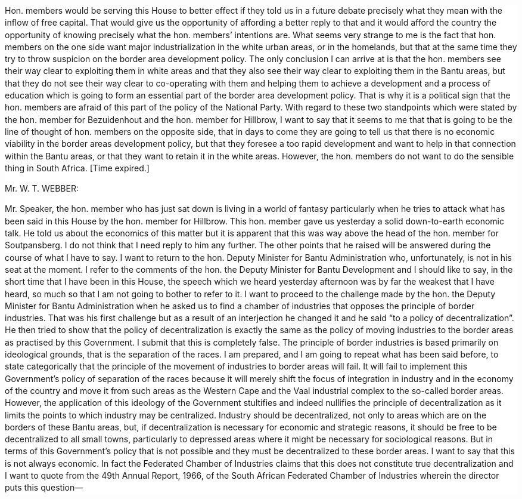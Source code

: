 <p>Hon. members would be serving this House to better effect if they told us in a future debate precisely what they mean with the inflow of free capital. That would give us the opportunity of affording a better reply to that and it would afford the country the opportunity of knowing precisely what the hon. members&#x2019; intentions are. What seems very strange to me is the fact that hon. members on the one side want major industrialization in the white urban areas, or in the homelands, but that at the same time they try to throw suspicion on the border area development policy. The only conclusion I can arrive at is that the hon. members see their way clear to exploiting them in white areas and that they also see their way clear to exploiting them in the Bantu areas, but that they do not see their way clear to co-operating with them and helping them to achieve a development and a process of education which is going to form an essential part of the border area development policy. That is why it is a political sign that the hon. members are afraid of this part of the policy of the National Party. With regard to these two standpoints which were stated by the hon. member for Bezuidenhout and the hon. member for Hillbrow, I want to say that it seems to me that that is going to be the line of thought of hon. members on the opposite side, that in days to come they are going to tell us that there is no economic viability in the border areas development policy, but that they foresee a too rapid development and want to help in that connection within the Bantu areas, or that they want to retain it in the white areas. However, the hon. members do not want to do the sensible thing in South Africa. [Time expired.]</p>

</speech>

<speech by="#webber">

<from>Mr. <person refersTo="hansard_za">W. T. WEBBER</person>:</from>

<p>Mr. Speaker, the hon. member who has just sat down is living in a world of fantasy particularly when he tries to attack what has been said in this House by the hon. member for Hillbrow. This hon. member gave us yesterday a solid down-to-earth economic talk. He told us about the economics of this matter but it is apparent that this was way above the head of the hon. member for Soutpansberg. I do not think that I need reply to him any further. The other points that he raised will be answered during the course of what I have to say. I want to return to the hon. Deputy Minister for Bantu Administration who, unfortunately, is not in his seat at the moment. I refer to the comments of the hon. the Deputy Minister for Bantu Development and I should like to say, in the short time that I have been in this House, the speech which we heard yesterday afternoon was by far the weakest that I have heard, so much so that I am not going to bother to refer to it. I want to proceed to the challenge made by the hon. the Deputy Minister for Bantu Administration when he asked us to find a chamber of industries that <span class="col_877-878" refersTo="page_0456"/>opposes the principle of border industries. That was his first challenge but as a result of an interjection he changed it and he said &#x201C;to a policy of decentralization&#x201D;. He then tried to show that the policy of decentralization is exactly the same as the policy of moving industries to the border areas as practised by this Government. I submit that this is completely false. The principle of border industries is based primarily on ideological grounds, that is the separation of the races. I am prepared, and I am going to repeat what has been said before, to state categorically that the principle of the movement of industries to border areas will fail. It will fail to implement this Government&#x2019;s policy of separation of the races because it will merely shift the focus of integration in industry and in the economy of the country and move it from such areas as the Western Cape and the Vaal industrial complex to the so-called border areas. However, the application of this ideology of the Government stultifies and indeed nullifies the principle of decentralization as it limits the points to which industry may be centralized. Industry should be decentralized, not only to areas which are on the borders of these Bantu areas, but, if decentralization is necessary for economic and strategic reasons, it should be free to be decentralized to all small towns, particularly to depressed areas where it might be necessary for sociological reasons. But in terms of this Government&#x2019;s policy that is not possible and they must be decentralized to these border areas. I want to say that this is not always economic. In fact the Federated Chamber of Industries claims that this does not constitute true decentralization and I want to quote from the 49th Annual Report, 1966, of the South African Federated Chamber of Industries wherein the director puts this question&#x2014;</p>
